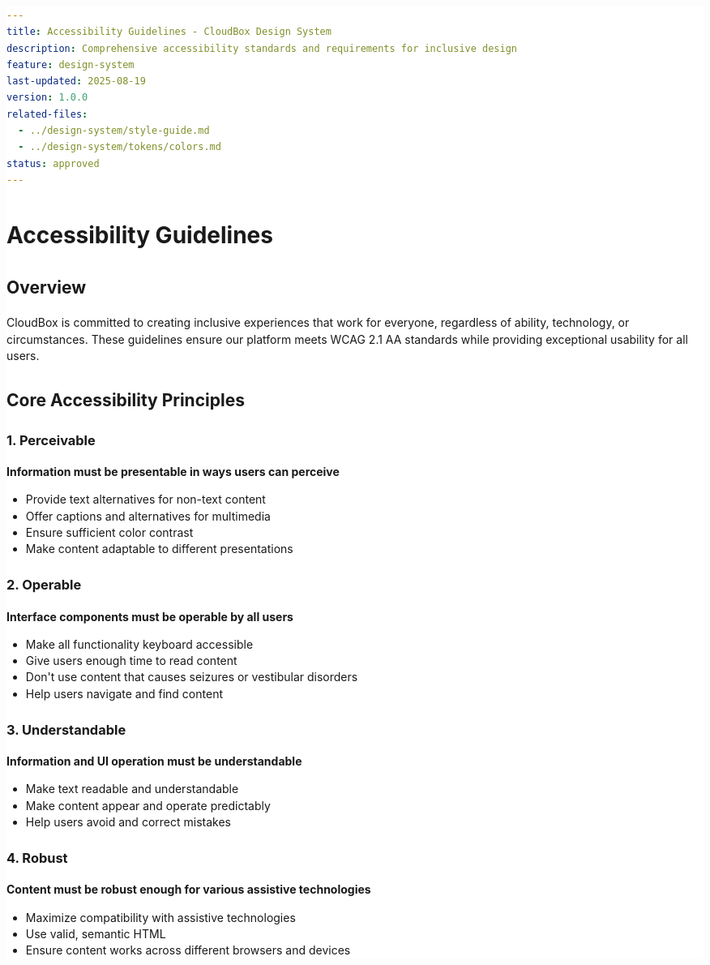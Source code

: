 ```yaml
---
title: Accessibility Guidelines - CloudBox Design System
description: Comprehensive accessibility standards and requirements for inclusive design
feature: design-system
last-updated: 2025-08-19
version: 1.0.0
related-files:
  - ../design-system/style-guide.md
  - ../design-system/tokens/colors.md
status: approved
---
```


# Accessibility Guidelines

## Overview
CloudBox is committed to creating inclusive experiences that work for everyone, regardless of ability, technology, or circumstances. These guidelines ensure our platform meets WCAG 2.1 AA standards while providing exceptional usability for all users.

## Core Accessibility Principles

### 1. Perceivable
**Information must be presentable in ways users can perceive**
- Provide text alternatives for non-text content
- Offer captions and alternatives for multimedia
- Ensure sufficient color contrast
- Make content adaptable to different presentations

### 2. Operable
**Interface components must be operable by all users**
- Make all functionality keyboard accessible
- Give users enough time to read content
- Don't use content that causes seizures or vestibular disorders
- Help users navigate and find content

### 3. Understandable
**Information and UI operation must be understandable**
- Make text readable and understandable
- Make content appear and operate predictably
- Help users avoid and correct mistakes

### 4. Robust
**Content must be robust enough for various assistive technologies**
- Maximize compatibility with assistive technologies
- Use valid, semantic HTML
- Ensure content works across different browsers and devices

